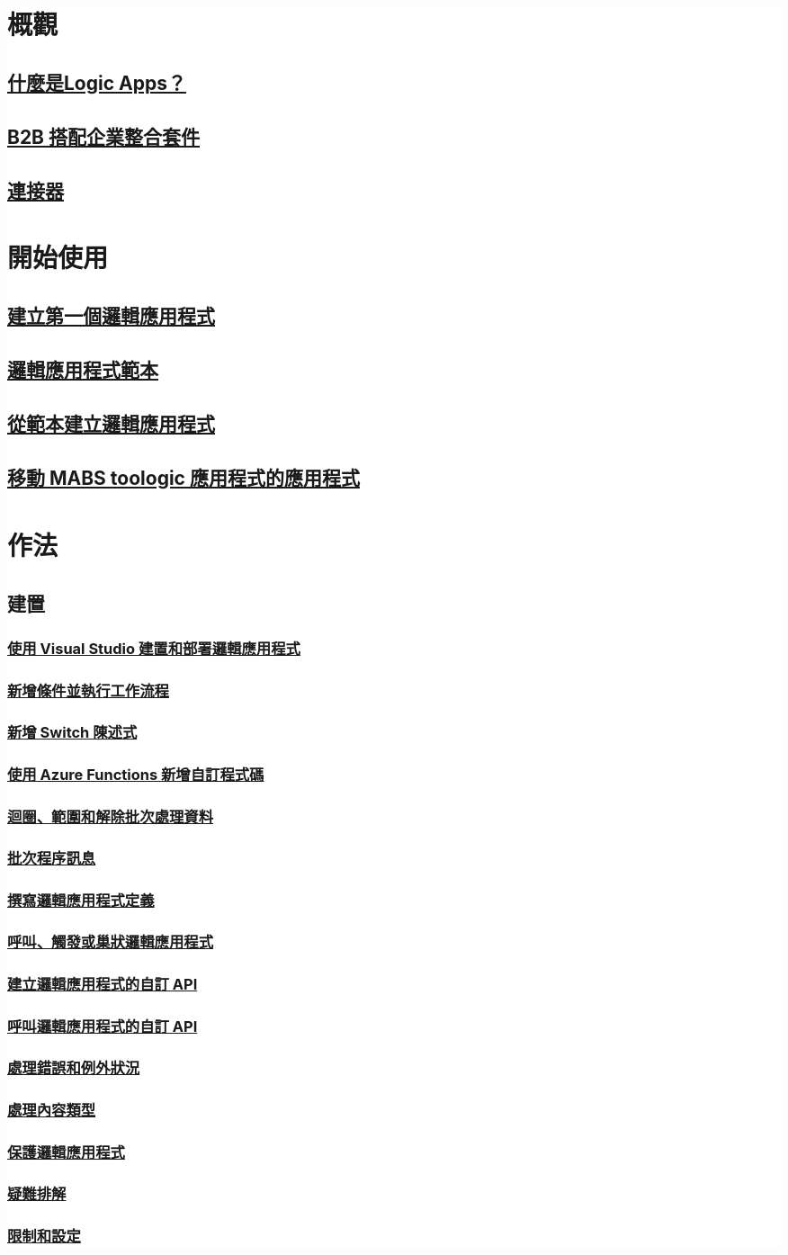 # 概觀
## [什麼是Logic Apps？](logic-apps-what-are-logic-apps.md)
## [B2B 搭配企業整合套件](logic-apps-enterprise-integration-overview.md)
## [連接器](../connectors/apis-list.md)

# 開始使用
## [建立第一個邏輯應用程式](logic-apps-create-a-logic-app.md)
## [邏輯應用程式範本](logic-apps-use-logic-app-templates.md)
## [從範本建立邏輯應用程式](logic-apps-arm-provision.md)
## [移動 MABS toologic 應用程式的應用程式](logic-apps-move-from-mabs.md)

# 作法
## 建置
### [使用 Visual Studio 建置和部署邏輯應用程式](logic-apps-deploy-from-vs.md)
### [新增條件並執行工作流程](logic-apps-use-logic-app-features.md)
### [新增 Switch 陳述式](logic-apps-switch-case.md)
### [使用 Azure Functions 新增自訂程式碼](logic-apps-azure-functions.md)
### [迴圈、範圍和解除批次處理資料](logic-apps-loops-and-scopes.md)
### [批次程序訊息](logic-apps-batch-process-send-receive-messages.md)
### [撰寫邏輯應用程式定義](logic-apps-author-definitions.md)
### [呼叫、觸發或巢狀邏輯應用程式](logic-apps-http-endpoint.md)
### [建立邏輯應用程式的自訂 API](logic-apps-create-api-app.md)
### [呼叫邏輯應用程式的自訂 API](logic-apps-custom-hosted-api.md)
### [處理錯誤和例外狀況](logic-apps-exception-handling.md)
### [處理內容類型](logic-apps-content-type.md)
### [保護邏輯應用程式](logic-apps-securing-a-logic-app.md)
### [疑難排解](logic-apps-diagnosing-failures.md)
### [限制和設定](logic-apps-limits-and-config.md)
